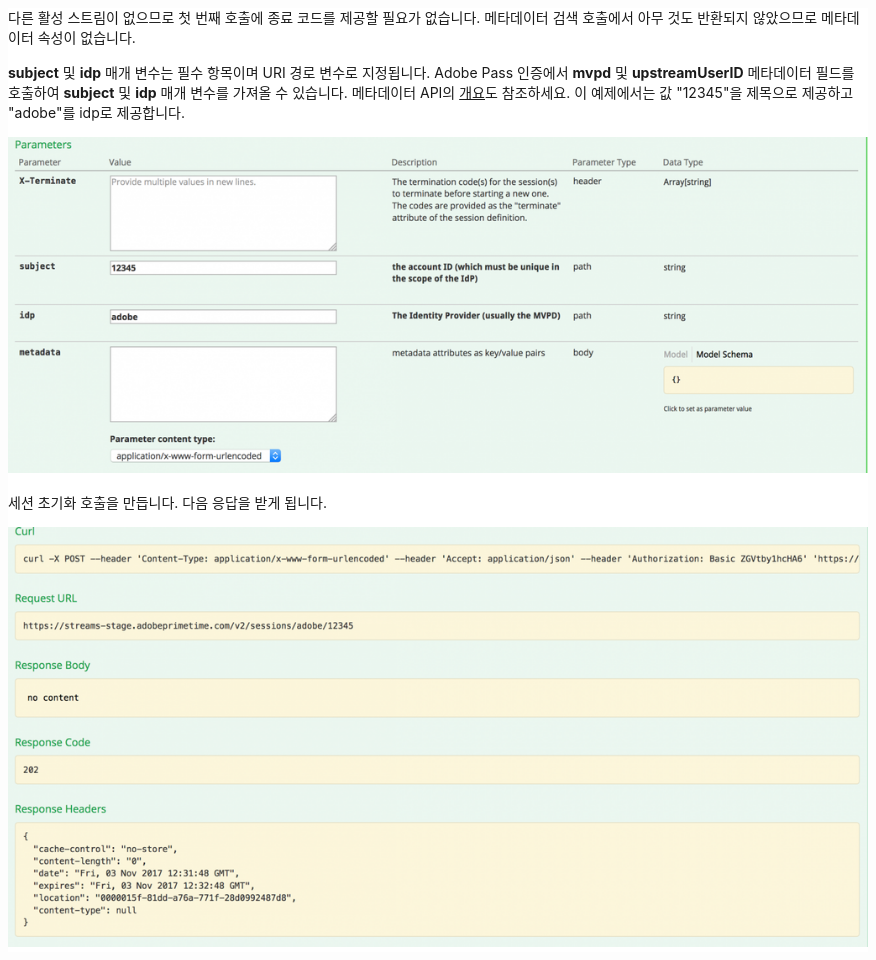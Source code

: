다른 활성 스트림이 없으므로 첫 번째 호출에 종료 코드를 제공할 필요가 없습니다. 메타데이터 검색 호출에서 아무 것도 반환되지 않았으므로 메타데이터 속성이 없습니다.

**subject** 및 **idp** 매개 변수는 필수 항목이며 URI 경로 변수로 지정됩니다. Adobe Pass 인증에서 **mvpd** 및 **upstreamUserID** 메타데이터 필드를 호출하여 **subject** 및 **idp** 매개 변수를 가져올 수 있습니다. 메타데이터 API의 [개요](https://experienceleague.adobe.com/docs/primetime/authentication/auth-features/user-metadat/user-metadata-feature.html?lang=ko#)도 참조하세요. 이 예제에서는 값 &quot;12345&quot;을 제목으로 제공하고 &quot;adobe&quot;를 idp로 제공합니다.


![](assets/session-init-params-frstapp.png)

세션 초기화 호출을 만듭니다. 다음 응답을 받게 됩니다.


![](assets/session-init-result-first-app.png)
